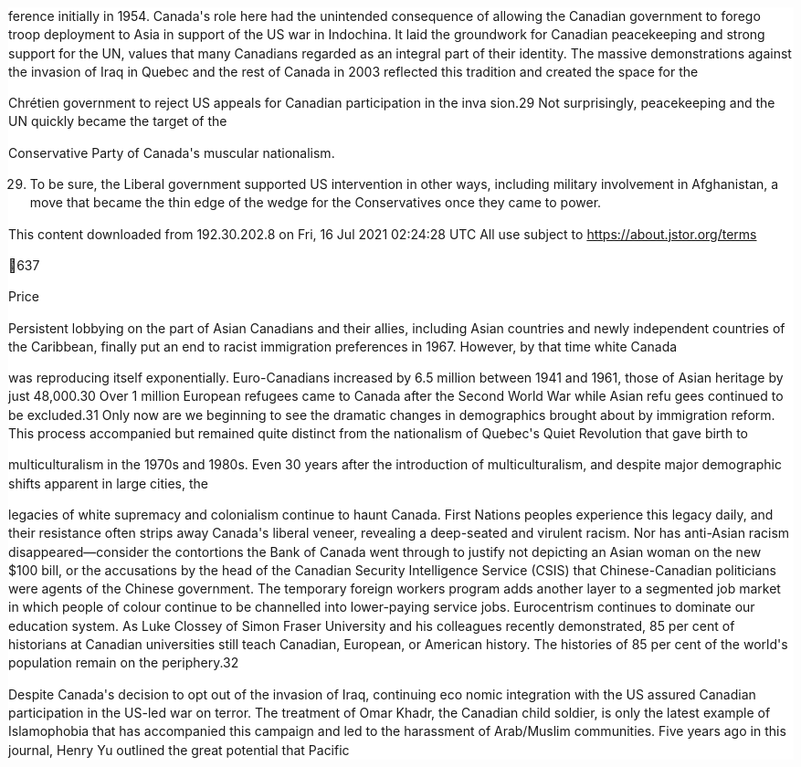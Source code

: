 ference initially in 1954. Canada's role here had the unintended consequence of
allowing the Canadian government to forego troop deployment to Asia in support
of the US war in Indochina. It laid the groundwork for Canadian peacekeeping and
strong support for the UN, values that many Canadians regarded as an integral part
of their identity. The massive demonstrations against the invasion of Iraq in Quebec
and the rest of Canada in 2003 reflected this tradition and created the space for the

Chrétien government to reject US appeals for Canadian participation in the inva
sion.29 Not surprisingly, peacekeeping and the UN quickly became the target of the

Conservative Party of Canada's muscular nationalism.

29. To be sure, the Liberal government supported US intervention in other ways, including military
involvement in Afghanistan, a move that became the thin edge of the wedge for the Conservatives
once they came to power.

This content downloaded from
192.30.202.8 on Fri, 16 Jul 2021 02:24:28 UTC
All use subject to https://about.jstor.org/terms

637

Price

Persistent lobbying on the part of Asian Canadians and their allies, including
Asian countries and newly independent countries of the Caribbean, finally put an
end to racist immigration preferences in 1967. However, by that time white Canada

was reproducing itself exponentially. Euro-Canadians increased by 6.5 million
between 1941 and 1961, those of Asian heritage by just 48,000.30 Over 1 million
European refugees came to Canada after the Second World War while Asian refu
gees continued to be excluded.31
Only now are we beginning to see the dramatic changes in demographics
brought about by immigration reform. This process accompanied but remained
quite distinct from the nationalism of Quebec's Quiet Revolution that gave birth to

multiculturalism in the 1970s and 1980s. Even 30 years after the introduction of
multiculturalism, and despite major demographic shifts apparent in large cities, the

legacies of white supremacy and colonialism continue to haunt Canada.
First Nations peoples experience this legacy daily, and their resistance often
strips away Canada's liberal veneer, revealing a deep-seated and virulent racism.
Nor has anti-Asian racism disappeared—consider the contortions the Bank of
Canada went through to justify not depicting an Asian woman on the new $100
bill, or the accusations by the head of the Canadian Security Intelligence Service
(CSIS) that Chinese-Canadian politicians were agents of the Chinese government.
The temporary foreign workers program adds another layer to a segmented job
market in which people of colour continue to be channelled into lower-paying
service jobs.
Eurocentrism continues to dominate our education system. As Luke Clossey of
Simon Fraser University and his colleagues recently demonstrated, 85 per cent of
historians at Canadian universities still teach Canadian, European, or American
history. The histories of 85 per cent of the world's population remain on the
periphery.32

Despite Canada's decision to opt out of the invasion of Iraq, continuing eco
nomic integration with the US assured Canadian participation in the US-led war
on terror. The treatment of Omar Khadr, the Canadian child soldier, is only the
latest example of Islamophobia that has accompanied this campaign and led to the
harassment of Arab/Muslim communities.
Five years ago in this journal, Henry Yu outlined the great potential that Pacific
